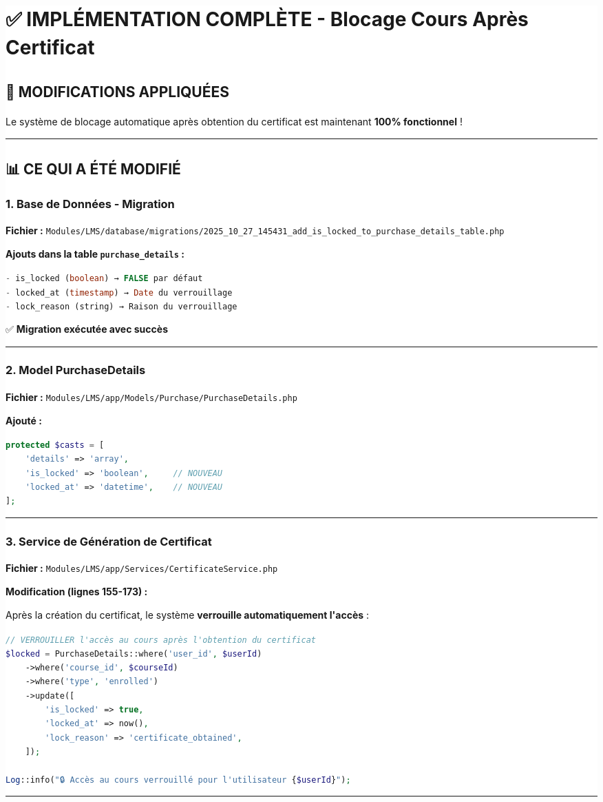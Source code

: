 # ✅ IMPLÉMENTATION COMPLÈTE - Blocage Cours Après Certificat

## 🎉 MODIFICATIONS APPLIQUÉES

Le système de blocage automatique après obtention du certificat est maintenant **100% fonctionnel** !

---

## 📊 CE QUI A ÉTÉ MODIFIÉ

### **1. Base de Données - Migration**

**Fichier :** `Modules/LMS/database/migrations/2025_10_27_145431_add_is_locked_to_purchase_details_table.php`

**Ajouts dans la table `purchase_details` :**
```sql
- is_locked (boolean) → FALSE par défaut
- locked_at (timestamp) → Date du verrouillage
- lock_reason (string) → Raison du verrouillage
```

✅ **Migration exécutée avec succès**

---

### **2. Model PurchaseDetails**

**Fichier :** `Modules/LMS/app/Models/Purchase/PurchaseDetails.php`

**Ajouté :**
```php
protected $casts = [
    'details' => 'array',
    'is_locked' => 'boolean',     // NOUVEAU
    'locked_at' => 'datetime',    // NOUVEAU
];
```

---

### **3. Service de Génération de Certificat**

**Fichier :** `Modules/LMS/app/Services/CertificateService.php`

**Modification (lignes 155-173) :**

Après la création du certificat, le système **verrouille automatiquement l'accès** :

```php
// VERROUILLER l'accès au cours après l'obtention du certificat
$locked = PurchaseDetails::where('user_id', $userId)
    ->where('course_id', $courseId)
    ->where('type', 'enrolled')
    ->update([
        'is_locked' => true,
        'locked_at' => now(),
        'lock_reason' => 'certificate_obtained',
    ]);

Log::info("🔒 Accès au cours verrouillé pour l'utilisateur {$userId}");
```

---